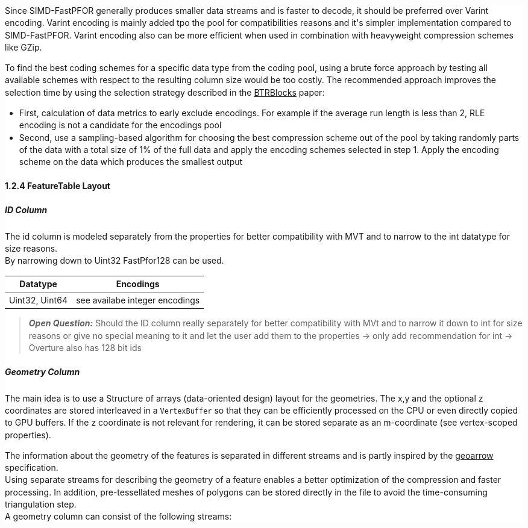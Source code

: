 Since SIMD-FastPFOR generally produces smaller data streams and is faster to decode, it should be preferred over Varint encoding.
Varint encoding is mainly added tpo the pool for compatibilities reasons and it's simpler implementation compared to SIMD-FastPFOR. 
Varint encoding also can be more efficient when used in combination with heavyweight compression schemes like GZip.

To find the best coding schemes for a specific data type from the coding pool, using a brute force approach by testing all available schemes 
with respect to the resulting column size would be too costly. The recommended approach improves the selection time by using
the selection strategy described in the [BTRBlocks](https://www.cs.cit.tum.de/fileadmin/w00cfj/dis/papers/btrblocks.pdf) paper:
- First, calculation of data metrics to early exclude encodings. For example if the average run length is less than 2, 
  RLE encoding is not a candidate for the encodings pool
- Second, use a sampling-based algorithm for choosing the best compression scheme out of the pool by taking randomly parts
  of the data with a total size of 1% of the full data and apply the encoding schemes selected in step 1. Apply the encoding scheme
  on the data which produces the smallest output

#### 1.2.4 FeatureTable Layout
##### ID Column

The id column is modeled separately from the properties for better compatibility with
MVT and to narrow to the int datatype for size reasons.  
By narrowing down to Uint32 FastPfor128 can be used.

| Datatype       |           Encodings            |      
|----------------|:------------------------------:|          
| Uint32, Uint64 | see availabe integer encodings |

> **_Open Question:_** Should the ID column really separately for better compatibility with
> MVt and to narrow it down to int for size reasons or give no special meaning to it and 
> let the user add them to the properties 
> -> only add recommendation for int
> -> Overture also has 128 bit ids

##### Geometry Column

The main idea is to use a Structure of arrays (data-oriented design) layout for the geometries.
The x,y and the optional z coordinates are stored interleaved in a ``VertexBuffer`` so that they can be efficiently processed
on the CPU or even directly copied to GPU buffers. If the z coordinate is not relevant for rendering, it can be stored separate as
an m-coordinate (see vertex-scoped properties).

The information about the geometry of the features is separated in different streams and is partly inspired
by the [geoarrow](https://github.com/geoarrow/geoarrow) specification.   
Using separate streams for describing the geometry of a feature enables a better optimization of the compression 
and faster processing. In addition, pre-tessellated meshes of polygons
can be stored directly in the file to avoid the time-consuming triangulation step.  
A geometry column can consist of the following streams:

